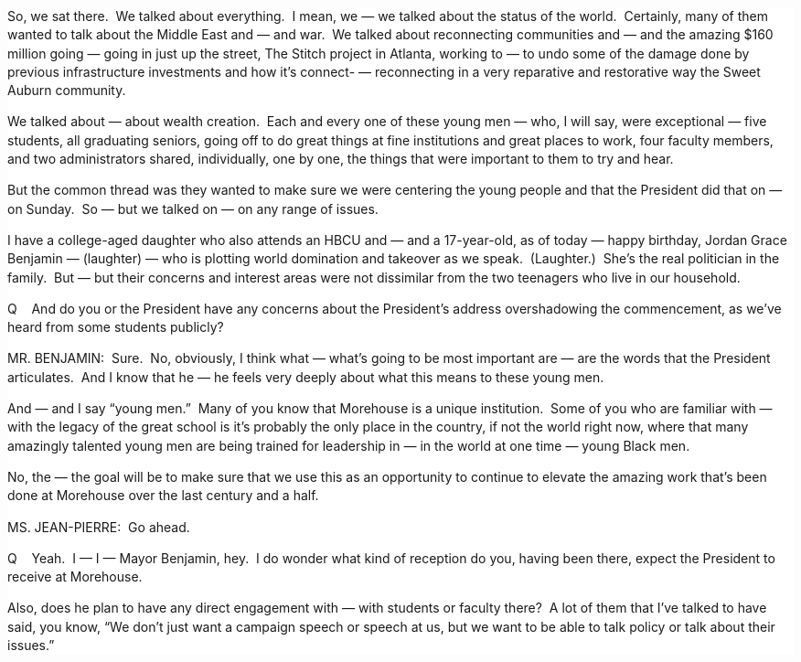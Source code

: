 So, we sat there.  We talked about everything.  I mean, we — we talked
about the status of the world.  Certainly, many of them wanted to talk
about the Middle East and — and war.  We talked about reconnecting
communities and — and the amazing $160 million going — going in just up
the street, The Stitch project in Atlanta, working to — to undo some of
the damage done by previous infrastructure investments and how it’s
connect- — reconnecting in a very reparative and restorative way the
Sweet Auburn community.  
  
We talked about — about wealth creation.  Each and every one of these
young men — who, I will say, were exceptional — five students, all
graduating seniors, going off to do great things at fine institutions
and great places to work, four faculty members, and two administrators
shared, individually, one by one, the things that were important to them
to try and hear.  
  
But the common thread was they wanted to make sure we were centering the
young people and that the President did that on — on Sunday.  So — but
we talked on — on any range of issues.  
  
I have a college-aged daughter who also attends an HBCU and — and a
17-year-old, as of today — happy birthday, Jordan Grace Benjamin —
(laughter) — who is plotting world domination and takeover as we speak. 
(Laughter.)  She’s the real politician in the family.  But — but their
concerns and interest areas were not dissimilar from the two teenagers
who live in our household.  
  
Q    And do you or the President have any concerns about the President’s
address overshadowing the commencement, as we’ve heard from some
students publicly?  
  
MR. BENJAMIN:  Sure.  No, obviously, I think what — what’s going to be
most important are — are the words that the President articulates.  And
I know that he — he feels very deeply about what this means to these
young men.   
  
And — and I say “young men.”  Many of you know that Morehouse is a
unique institution.  Some of you who are familiar with — with the legacy
of the great school is it’s probably the only place in the country, if
not the world right now, where that many amazingly talented young men
are being trained for leadership in — in the world at one time — young
Black men.  
  
No, the — the goal will be to make sure that we use this as an
opportunity to continue to elevate the amazing work that’s been done at
Morehouse over the last century and a half.  
  
MS. JEAN-PIERRE:  Go ahead.   
  
Q    Yeah.  I — I — Mayor Benjamin, hey.  I do wonder what kind of
reception do you, having been there, expect the President to receive at
Morehouse.   
  
Also, does he plan to have any direct engagement with — with students or
faculty there?  A lot of them that I’ve talked to have said, you know,
“We don’t just want a campaign speech or speech at us, but we want to be
able to talk policy or talk about their issues.”   
  